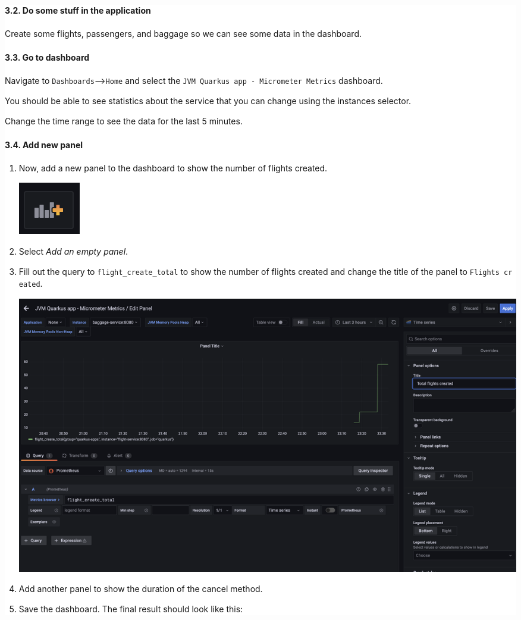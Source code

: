 #### 3.2. Do some stuff in the application

Create some flights, passengers, and baggage so we can see some data in the dashboard.

#### 3.3. Go to dashboard

Navigate to `Dashboards`-->`Home` and select the `JVM Quarkus app - Micrometer Metrics` dashboard.

You should be able to see statistics about the service that you can change using the instances selector.

Change the time range to see the data for the last 5 minutes.

#### 3.4. Add new panel

1. Now, add a new panel to the dashboard to show the number of flights created.

   ![Add new panel](./img/add_panel.png)

2. Select *Add an empty panel*.
3. Fill out the query to `flight_create_total` to show the number of flights created and change the title of the panel to `Flights created`.

   ![Panel config](./img/panel_config.png)
4. Add another panel to show the duration of the cancel method.
5. Save the dashboard. The final result should look like this:
